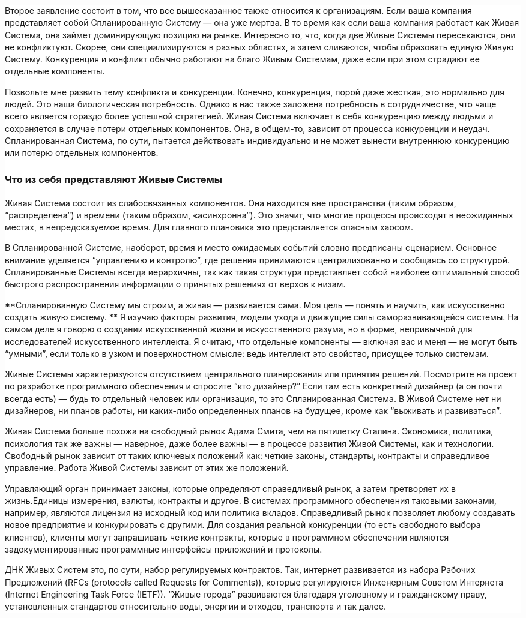 Второе заявление состоит в том, что все вышесказанное также относится к организациям. Если ваша компания представляет собой Спланированную Систему — она уже мертва. В то время как если ваша компания работает как Живая Система, она займет доминирующую позицию на рынке. Интересно то, что, когда две Живые Системы пересекаются, они не конфликтуют. Скорее, они специализируются в разных областях, а затем сливаются, чтобы образовать единую Живую Систему. Конкуренция и конфликт обычно работают на благо Живым Системам, даже если при этом страдают ее отдельные компоненты.

Позвольте мне развить тему конфликта и конкуренции. Конечно, конкуренция, порой даже жесткая, это нормально для людей. Это наша биологическая потребность. Однако в нас также заложена потребность в сотрудничестве, что чаще всего является гораздо более успешной стратегией. Живая Система включает в себя конкуренцию между людьми и сохраняется в случае потери отдельных компонентов. Она, в общем-то, зависит от процесса конкуренции и неудач. Спланированная Система, по сути, пытается действовать индивидуально и не может вынести внутреннюю конкуренцию или потерю отдельных компонентов.

### Что из себя представляют Живые Системы

Живая Система состоит из слабосвязанных компонентов. Она находится вне пространства \(таким образом, “распределена”\) и времени \(таким образом, «асинхронна”\). Это значит, что многие процессы происходят в неожиданных местах, в непредсказуемое время. Для главного плановика это представляется опасным хаосом.

В Спланированной Системе, наоборот, время и место ожидаемых событий словно предписаны сценарием. Основное внимание уделяется “управлению и контролю”, где решения принимаются централизованно и сообщаясь со структурой. Спланированные Системы всегда иерархичны, так как такая структура представляет собой наиболее оптимальный способ быстрого распространения информации о принятых решениях от верхов к низам.

**Спланированную Систему мы строим, а живая — развивается сама. Моя цель — понять и научить, как искусственно создать живую систему. ** Я изучаю факторы развития, модели ухода и движущие силы саморазвивающейся системы. На самом деле я говорю о создании искусственной жизни и искусственного разума, но в форме, непривычной для исследователей искусственного интеллекта. Я считаю, что отдельные компоненты — включая вас и меня — не могут быть “умными”, если только в узком и поверхностном смысле: ведь интеллект это свойство, присущее только системам.

Живые Системы характеризуются отсутствием центрального планирования или принятия решений. Посмотрите на проект по разработке программного обеспечения и спросите “кто дизайнер?” Если там есть конкретный дизайнер \(а он почти всегда есть\) — будь то отдельный человек или организация, то это Спланированная Система. В Живой Системе нет ни дизайнеров, ни планов работы, ни каких-либо определенных планов на будущее, кроме как “выживать и развиваться”.

Живая Система больше похожа на свободный рынок Адама Смита, чем на пятилетку Сталина. Экономика, политика, психология так же важны — наверное, даже более важны — в процессе развития Живой Системы, как и технологии. Свободный рынок зависит от таких ключевых положений как: четкие законы, стандарты, контракты и справедливое управление. Работа Живой Системы зависит от этих же положений.

Управляющий орган принимает законы, которые определяют справедливый рынок, а затем претворяет их в жизнь.Единицы измерения, валюты, контракты и другое. В системах программного обеспечения таковыми законами, например, являются лицензия на исходный код или политика вкладов. Справедливый рынок позволяет любому создавать новое предприятие и конкурировать с другими. Для создания реальной конкуренции \(то есть свободного выбора клиентов\), клиенты могут запрашивать четкие контракты, которые в программном обеспечении являются задокументированные программные интерфейсы приложений и протоколы.

ДНК Живых Систем это, по сути, набор регулируемых контрактов. Так, интернет развивается из набора Рабочих Предложений \(RFCs \(protocols called Requests for Comments\)\), которые регулируются Инженерным Советом Интернета \(Internet Engineering Task Force \(IETF\)\). “Живые города” развиваются благодаря уголовному и гражданскому праву, установленных стандартов относительно воды, энергии и отходов, транспорта и так далее.
